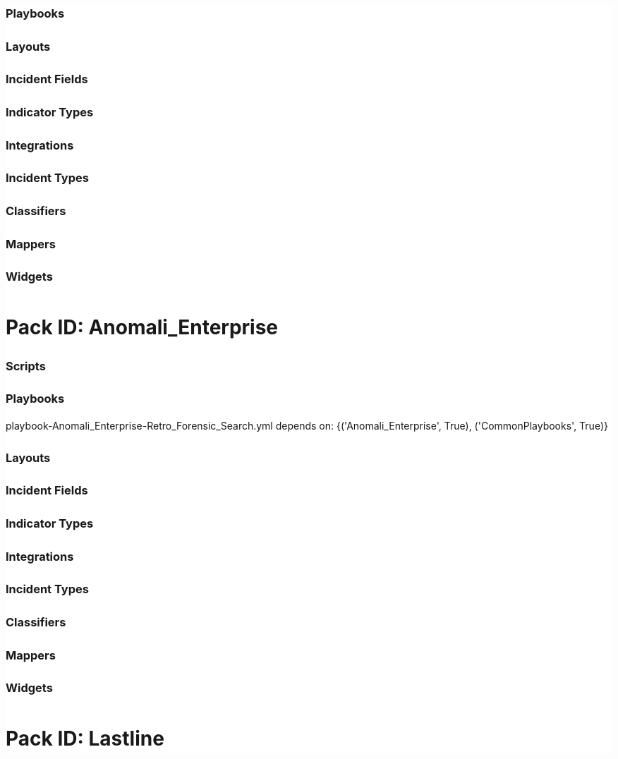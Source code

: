 ### Playbooks

### Layouts

### Incident Fields

### Indicator Types

### Integrations

### Incident Types

### Classifiers

### Mappers

### Widgets


# Pack ID: Anomali_Enterprise

### Scripts

### Playbooks
playbook-Anomali_Enterprise-Retro_Forensic_Search.yml depends on: {('Anomali_Enterprise', True), ('CommonPlaybooks', True)}  

### Layouts

### Incident Fields

### Indicator Types

### Integrations

### Incident Types

### Classifiers

### Mappers

### Widgets


# Pack ID: Lastline

